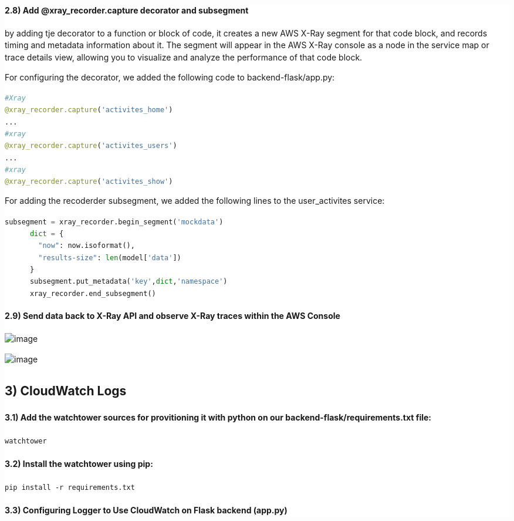 #### 2.8) Add @xray_recorder.capture decorator and subsegment

by adding tje decorator to a function or block of code, it creates a new AWS X-Ray segment for that code block, and records timing and metadata information about it. The segment will appear in the AWS X-Ray console as a node in the service map or trace details view, allowing you to visualize and analyze the performance of that code block.

For configuring the decorator, we added the following code to backend-flask/app.py:
```py
#Xray
@xray_recorder.capture('activites_home')
...
#xray
@xray_recorder.capture('activites_users')
...
#xray
@xray_recorder.capture('activites_show')

```

For adding the recoderder subsegment, we added the following lines to the user_activites service:
```py
subsegment = xray_recorder.begin_segment('mockdata')
      dict = {
        "now": now.isoformat(),
        "results-size": len(model['data'])
      }
      subsegment.put_metadata('key',dict,'namespace')
      xray_recorder.end_subsegment()
```

#### 2.9) Send data back to X-Ray API and observe X-Ray traces within the AWS Console

![image](https://user-images.githubusercontent.com/85003009/222981181-1a6dfd1a-4fcf-46fb-a91f-382a160db440.png)

![image](https://user-images.githubusercontent.com/85003009/222981149-ab00c22c-05c0-4ed1-9296-000399a818ba.png)


## 3) CloudWatch Logs

#### 3.1) Add the watchtower sources for provitioning it with python on our backend-flask/requirements.txt file:
```txt
watchtower
```
#### 3.2) Install the watchtower using pip:
```txt
pip install -r requirements.txt
```
#### 3.3) Configuring Logger to Use CloudWatch on Flask backend (app.py)
